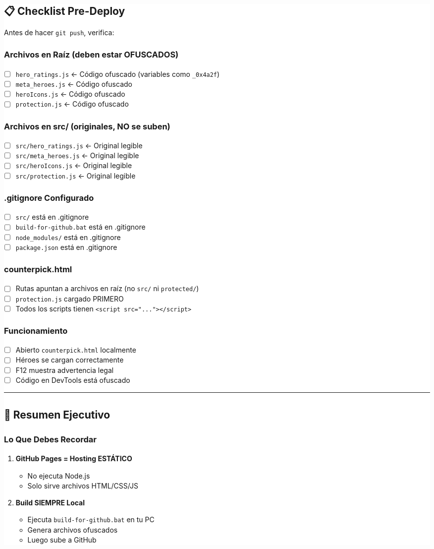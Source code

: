 
## 📋 Checklist Pre-Deploy

Antes de hacer `git push`, verifica:

### Archivos en Raíz (deben estar OFUSCADOS)

- [ ] `hero_ratings.js` ← Código ofuscado (variables como `_0x4a2f`)
- [ ] `meta_heroes.js` ← Código ofuscado
- [ ] `heroIcons.js` ← Código ofuscado
- [ ] `protection.js` ← Código ofuscado

### Archivos en src/ (originales, NO se suben)

- [ ] `src/hero_ratings.js` ← Original legible
- [ ] `src/meta_heroes.js` ← Original legible
- [ ] `src/heroIcons.js` ← Original legible
- [ ] `src/protection.js` ← Original legible

### .gitignore Configurado

- [ ] `src/` está en .gitignore
- [ ] `build-for-github.bat` está en .gitignore
- [ ] `node_modules/` está en .gitignore
- [ ] `package.json` está en .gitignore

### counterpick.html

- [ ] Rutas apuntan a archivos en raíz (no `src/` ni `protected/`)
- [ ] `protection.js` cargado PRIMERO
- [ ] Todos los scripts tienen `<script src="..."></script>`

### Funcionamiento

- [ ] Abierto `counterpick.html` localmente
- [ ] Héroes se cargan correctamente
- [ ] F12 muestra advertencia legal
- [ ] Código en DevTools está ofuscado

---

## 🎯 Resumen Ejecutivo

### Lo Que Debes Recordar

1. **GitHub Pages = Hosting ESTÁTICO**
   - No ejecuta Node.js
   - Solo sirve archivos HTML/CSS/JS

2. **Build SIEMPRE Local**
   - Ejecuta `build-for-github.bat` en tu PC
   - Genera archivos ofuscados
   - Luego sube a GitHub
